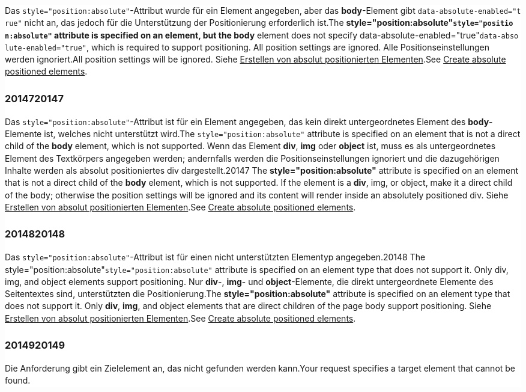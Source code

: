 <span data-ttu-id="36b45-309">Das `style="position:absolute"`-Attribut wurde für ein Element angegeben, aber das **body**-Element gibt `data-absolute-enabled="true"` nicht an, das jedoch für die Unterstützung der Positionierung erforderlich ist.</span><span class="sxs-lookup"><span data-stu-id="36b45-309">The **style="position:absolute"`style="position:absolute"` attribute is specified on an element, but  the body** element does not specify data-absolute-enabled="true"`data-absolute-enabled="true"`, which is required to support positioning.  All position settings are ignored.</span></span> <span data-ttu-id="36b45-310">Alle Positionseinstellungen werden ignoriert.</span><span class="sxs-lookup"><span data-stu-id="36b45-310">All position settings will be ignored.</span></span> <span data-ttu-id="36b45-311">Siehe [Erstellen von absolut positionierten Elementen](https://msdn.microsoft.com/en-us/office/office365/howto/onenote-abs-pos).</span><span class="sxs-lookup"><span data-stu-id="36b45-311">See [Create absolute positioned elements](https://msdn.microsoft.com/en-us/office/office365/howto/onenote-abs-pos).</span></span>

### <a name="20147"></a><span data-ttu-id="36b45-312">20147</span><span class="sxs-lookup"><span data-stu-id="36b45-312">20147</span></span>
<span data-ttu-id="36b45-313">Das `style="position:absolute"`-Attribut ist für ein Element angegeben, das kein direkt untergeordnetes Element des **body**-Elemente ist, welches nicht unterstützt wird.</span><span class="sxs-lookup"><span data-stu-id="36b45-313">The `style="position:absolute"` attribute is specified on an element that is not a direct child of the **body** element, which is not supported.</span></span> <span data-ttu-id="36b45-314">Wenn das Element **div**, **img** oder **object** ist, muss es als untergeordnetes Element des Textkörpers angegeben werden; andernfalls werden die Positionseinstellungen ignoriert und die dazugehörigen Inhalte werden als absolut positioniertes div dargestellt.</span><span class="sxs-lookup"><span data-stu-id="36b45-314">20147 The **style="position:absolute"** attribute is specified on an element that is not a direct child of the **body** element, which is not supported. If the element is a **div**, img, or object, make it a direct child of the body; otherwise the position settings will be ignored and its content will render inside an absolutely positioned div.</span></span> <span data-ttu-id="36b45-315">Siehe [Erstellen von absolut positionierten Elementen](https://msdn.microsoft.com/en-us/office/office365/howto/onenote-abs-pos).</span><span class="sxs-lookup"><span data-stu-id="36b45-315">See [Create absolute positioned elements](https://msdn.microsoft.com/en-us/office/office365/howto/onenote-abs-pos).</span></span>

### <a name="20148"></a><span data-ttu-id="36b45-316">20148</span><span class="sxs-lookup"><span data-stu-id="36b45-316">20148</span></span>
<span data-ttu-id="36b45-317">Das `style="position:absolute"`-Attribut ist für einen nicht unterstützten Elementyp angegeben.</span><span class="sxs-lookup"><span data-stu-id="36b45-317">20148  The  style="position:absolute"`style="position:absolute"` attribute is specified on an element type that does not  support it.  Only div, img, and object elements support positioning.</span></span> <span data-ttu-id="36b45-318">Nur **div**-, **img**- und **object**-Elemente, die direkt untergeordnete Elemente des Seitentextes sind, unterstützten die Positionierung.</span><span class="sxs-lookup"><span data-stu-id="36b45-318">The  **style="position:absolute"** attribute is specified on an element type that does not  support it.  Only **div**, **img**, and object elements that are direct children of the page body support positioning.</span></span> <span data-ttu-id="36b45-319">Siehe [Erstellen von absolut positionierten Elementen](https://msdn.microsoft.com/en-us/office/office365/howto/onenote-abs-pos).</span><span class="sxs-lookup"><span data-stu-id="36b45-319">See [Create absolute positioned elements](https://msdn.microsoft.com/en-us/office/office365/howto/onenote-abs-pos).</span></span>

### <a name="20149"></a><span data-ttu-id="36b45-320">20149</span><span class="sxs-lookup"><span data-stu-id="36b45-320">20149</span></span>
<span data-ttu-id="36b45-321">Die Anforderung gibt ein Zielelement an, das nicht gefunden werden kann.</span><span class="sxs-lookup"><span data-stu-id="36b45-321">Your request specifies a target element that cannot be found.</span></span>
